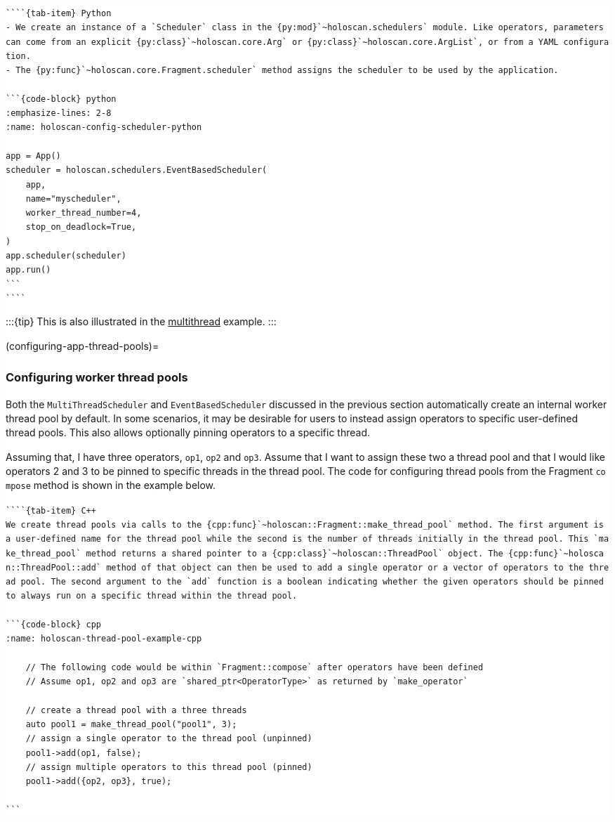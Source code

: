 `````{tab-set}
````{tab-item} Python
- We create an instance of a `Scheduler` class in the {py:mod}`~holoscan.schedulers` module. Like operators, parameters can come from an explicit {py:class}`~holoscan.core.Arg` or {py:class}`~holoscan.core.ArgList`, or from a YAML configuration.
- The {py:func}`~holoscan.core.Fragment.scheduler` method assigns the scheduler to be used by the application.

```{code-block} python
:emphasize-lines: 2-8
:name: holoscan-config-scheduler-python

app = App()
scheduler = holoscan.schedulers.EventBasedScheduler(
    app,
    name="myscheduler",
    worker_thread_number=4,
    stop_on_deadlock=True,
)
app.scheduler(scheduler)
app.run()
```
````
`````

:::{tip}
This is also illustrated in the [multithread](https://github.com/nvidia-holoscan/holoscan-sdk/blob/main/examples/multithread) example.
:::


(configuring-app-thread-pools)=
### Configuring worker thread pools

Both the `MultiThreadScheduler` and `EventBasedScheduler` discussed in the previous section automatically create an internal worker thread pool by default. In some scenarios, it may be desirable for users to instead assign operators to specific user-defined thread pools. This also allows optionally pinning operators to a specific thread.

Assuming that, I have three operators, `op1`, `op2` and `op3`. Assume that I want to assign these two a thread pool and that I would like operators 2 and 3 to be pinned to specific threads in the thread pool. The code for configuring thread pools from the Fragment `compose` method is shown in the example below.

`````{tab-set}
````{tab-item} C++
We create thread pools via calls to the {cpp:func}`~holoscan::Fragment::make_thread_pool` method. The first argument is a user-defined name for the thread pool while the second is the number of threads initially in the thread pool. This `make_thread_pool` method returns a shared pointer to a {cpp:class}`~holoscan::ThreadPool` object. The {cpp:func}`~holoscan::ThreadPool::add` method of that object can then be used to add a single operator or a vector of operators to the thread pool. The second argument to the `add` function is a boolean indicating whether the given operators should be pinned to always run on a specific thread within the thread pool.

```{code-block} cpp
:name: holoscan-thread-pool-example-cpp

    // The following code would be within `Fragment::compose` after operators have been defined
    // Assume op1, op2 and op3 are `shared_ptr<OperatorType>` as returned by `make_operator`

    // create a thread pool with a three threads
    auto pool1 = make_thread_pool("pool1", 3);
    // assign a single operator to the thread pool (unpinned)
    pool1->add(op1, false);
    // assign multiple operators to this thread pool (pinned)
    pool1->add({op2, op3}, true);

```
`````